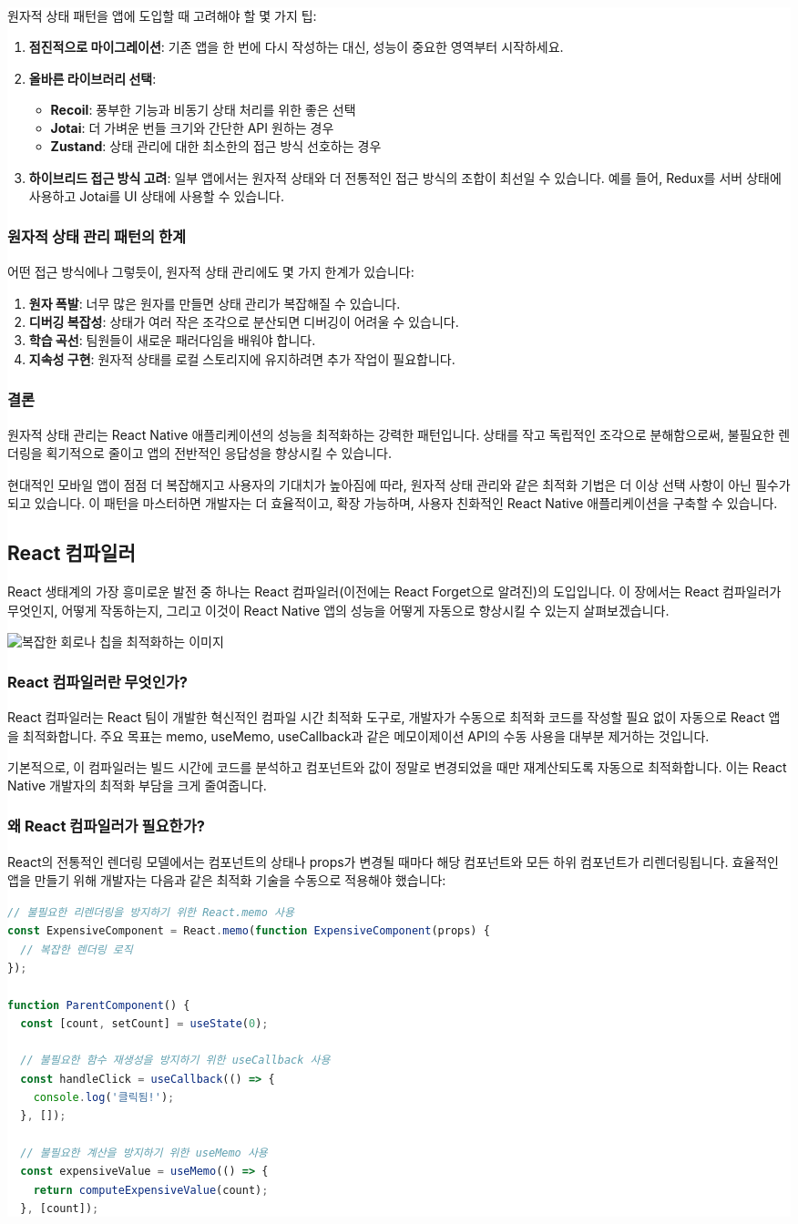 원자적 상태 패턴을 앱에 도입할 때 고려해야 할 몇 가지 팁:

1. **점진적으로 마이그레이션**: 기존 앱을 한 번에 다시 작성하는 대신, 성능이 중요한 영역부터 시작하세요.

2. **올바른 라이브러리 선택**: 
   - **Recoil**: 풍부한 기능과 비동기 상태 처리를 위한 좋은 선택
   - **Jotai**: 더 가벼운 번들 크기와 간단한 API 원하는 경우
   - **Zustand**: 상태 관리에 대한 최소한의 접근 방식 선호하는 경우

4. **하이브리드 접근 방식 고려**: 일부 앱에서는 원자적 상태와 더 전통적인 접근 방식의 조합이 최선일 수 있습니다. 예를 들어, Redux를 서버 상태에 사용하고 Jotai를 UI 상태에 사용할 수 있습니다.

### 원자적 상태 관리 패턴의 한계

어떤 접근 방식에나 그렇듯이, 원자적 상태 관리에도 몇 가지 한계가 있습니다:

1. **원자 폭발**: 너무 많은 원자를 만들면 상태 관리가 복잡해질 수 있습니다.
2. **디버깅 복잡성**: 상태가 여러 작은 조각으로 분산되면 디버깅이 어려울 수 있습니다.
3. **학습 곡선**: 팀원들이 새로운 패러다임을 배워야 합니다.
4. **지속성 구현**: 원자적 상태를 로컬 스토리지에 유지하려면 추가 작업이 필요합니다.

### 결론

원자적 상태 관리는 React Native 애플리케이션의 성능을 최적화하는 강력한 패턴입니다. 상태를 작고 독립적인 조각으로 분해함으로써, 불필요한 렌더링을 획기적으로 줄이고 앱의 전반적인 응답성을 향상시킬 수 있습니다.

현대적인 모바일 앱이 점점 더 복잡해지고 사용자의 기대치가 높아짐에 따라, 원자적 상태 관리와 같은 최적화 기법은 더 이상 선택 사항이 아닌 필수가 되고 있습니다. 이 패턴을 마스터하면 개발자는 더 효율적이고, 확장 가능하며, 사용자 친화적인 React Native 애플리케이션을 구축할 수 있습니다. 

## React 컴파일러

React 생태계의 가장 흥미로운 발전 중 하나는 React 컴파일러(이전에는 React Forget으로 알려진)의 도입입니다. 이 장에서는 React 컴파일러가 무엇인지, 어떻게 작동하는지, 그리고 이것이 React Native 앱의 성능을 어떻게 자동으로 향상시킬 수 있는지 살펴보겠습니다.

![복잡한 회로나 칩을 최적화하는 이미지](https://example.com/image.png)

### React 컴파일러란 무엇인가?

React 컴파일러는 React 팀이 개발한 혁신적인 컴파일 시간 최적화 도구로, 개발자가 수동으로 최적화 코드를 작성할 필요 없이 자동으로 React 앱을 최적화합니다. 주요 목표는 memo, useMemo, useCallback과 같은 메모이제이션 API의 수동 사용을 대부분 제거하는 것입니다.

기본적으로, 이 컴파일러는 빌드 시간에 코드를 분석하고 컴포넌트와 값이 정말로 변경되었을 때만 재계산되도록 자동으로 최적화합니다. 이는 React Native 개발자의 최적화 부담을 크게 줄여줍니다.

### 왜 React 컴파일러가 필요한가?

React의 전통적인 렌더링 모델에서는 컴포넌트의 상태나 props가 변경될 때마다 해당 컴포넌트와 모든 하위 컴포넌트가 리렌더링됩니다. 효율적인 앱을 만들기 위해 개발자는 다음과 같은 최적화 기술을 수동으로 적용해야 했습니다:

```jsx
// 불필요한 리렌더링을 방지하기 위한 React.memo 사용
const ExpensiveComponent = React.memo(function ExpensiveComponent(props) {
  // 복잡한 렌더링 로직
});

function ParentComponent() {
  const [count, setCount] = useState(0);
  
  // 불필요한 함수 재생성을 방지하기 위한 useCallback 사용
  const handleClick = useCallback(() => {
    console.log('클릭됨!');
  }, []);

  // 불필요한 계산을 방지하기 위한 useMemo 사용
  const expensiveValue = useMemo(() => {
    return computeExpensiveValue(count);
  }, [count]);
```
